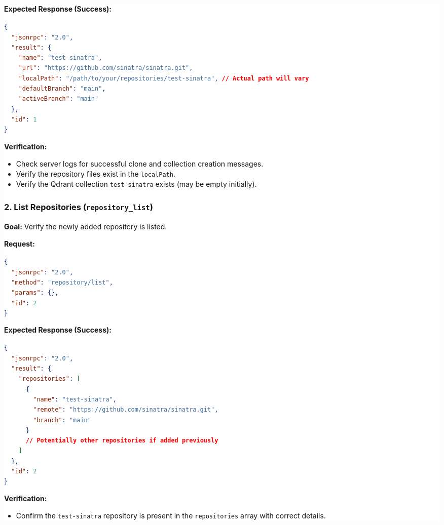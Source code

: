 **Expected Response (Success):**
```json
{
  "jsonrpc": "2.0",
  "result": {
    "name": "test-sinatra",
    "url": "https://github.com/sinatra/sinatra.git",
    "localPath": "/path/to/your/repositories/test-sinatra", // Actual path will vary
    "defaultBranch": "main",
    "activeBranch": "main"
  },
  "id": 1
}
```

**Verification:**
*   Check server logs for successful clone and collection creation messages.
*   Verify the repository files exist in the `localPath`.
*   Verify the Qdrant collection `test-sinatra` exists (may be empty initially).

### 2. List Repositories (`repository_list`)

**Goal:** Verify the newly added repository is listed.

**Request:**
```json
{
  "jsonrpc": "2.0",
  "method": "repository/list",
  "params": {},
  "id": 2
}
```

**Expected Response (Success):**
```json
{
  "jsonrpc": "2.0",
  "result": {
    "repositories": [
      {
        "name": "test-sinatra",
        "remote": "https://github.com/sinatra/sinatra.git",
        "branch": "main"
      }
      // Potentially other repositories if added previously
    ]
  },
  "id": 2
}
```

**Verification:**
*   Confirm the `test-sinatra` repository is present in the `repositories` array with correct details.
